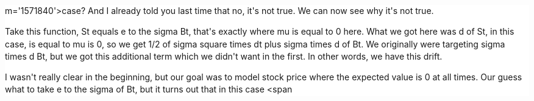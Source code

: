   m='1571840'>case?</span> <span m='1572745'>And</span> <span
  m='1573200'>I</span> <span m='1573300'>already</span> <span
  m='1573610'>told</span> <span m='1573890'>you</span> <span
  m='1574100'>last</span> <span m='1574350'>time</span> <span
  m='1574510'>that</span> <span m='1574820'>no,</span> <span
  m='1575260'>it's</span> <span m='1575440'>not</span> <span
  m='1575650'>true.</span> <span m='1576260'>We</span> <span m='1576410'>can
  now</span> <span m='1576740'>see</span> <span m='1576870'>why</span> <span
  m='1577120'>it's</span> <span m='1577260'>not</span> <span
  m='1577450'>true.</span> </p><p><span m='1578360'>Take</span> <span
  m='1578600'>this</span> <span m='1578720'>function,</span> <span
  m='1579510'>St</span> <span m='1579780'>equals</span> <span
  m='1580230'>e</span> <span m='1580410'>to the</span> <span
  m='1580580'>sigma</span> <span m='1580880'>Bt,</span> <span
  m='1582190'>that's</span> <span m='1582390'>exactly</span> <span
  m='1582740'>where</span> <span m='1582890'>mu</span> <span
  m='1582980'>is</span> <span m='1583130'>equal</span> <span
  m='1583370'>to</span> <span m='1583460'>0</span> <span
  m='1583800'>here.</span> <span m='1584990'>What</span> <span
  m='1585170'>we</span> <span m='1585300'>got</span> <span
  m='1585590'>here</span> <span m='1585860'>was</span> <span m='1587100'>d
  of</span> <span m='1587380'>St,</span> <span m='1588030'>in</span> <span
  m='1588150'>this</span> <span m='1588430'>case,</span> <span
  m='1588990'>is</span> <span m='1589130'>equal</span> <span
  m='1589470'>to</span> <span m='1590360'>mu</span> <span m='1590590'>is</span>
  <span m='1590740'>0,</span> <span m='1591220'>so</span> <span
  m='1591390'>we</span> <span m='1591510'>get</span> <span
  m='1591680'>1/2</span> <span m='1592180'>of</span> <span
  m='1592280'>sigma</span> <span m='1592650'>square</span> <span
  m='1593820'>times</span> <span m='1594300'>dt</span> <span
  m='1595470'>plus</span> <span m='1596070'>sigma</span> <span
  m='1596430'>times</span> <span m='1596790'>d of Bt.</span> <span
  m='1600180'>We</span> <span m='1600500'>originally</span> <span
  m='1601050'>were</span> <span m='1601210'>targeting</span> <span
  m='1601910'>sigma</span> <span m='1602210'>times</span> <span
  m='1602490'>d</span> <span m='1602650'>Bt,</span> <span m='1604670'>but</span>
  <span m='1604790'>we</span> <span m='1604930'>got</span> <span
  m='1605120'>this</span> <span m='1605260'>additional</span> <span
  m='1605710'>term</span> <span m='1607590'>which</span> <span
  m='1607770'>we</span> <span m='1607890'>didn't</span> <span
  m='1608160'>want</span> <span m='1608360'>in</span> <span
  m='1608450'>the</span> <span m='1608570'>first.</span> <span
  m='1611170'>In</span> <span m='1611210'>other</span> <span
  m='1611410'>words,</span> <span m='1611700'>we</span> <span
  m='1611720'>have</span> <span m='1611910'>this</span> <span
  m='1612080'>drift.</span> </p><p><span m='1621820'>I</span> <span
  m='1621960'>wasn't</span> <span m='1622210'>really</span> <span
  m='1622450'>clear</span> <span m='1622630'>in</span> <span
  m='1622700'>the</span> <span m='1622780'>beginning,</span> <span
  m='1623080'>but</span> <span m='1623410'>our</span> <span
  m='1623590'>goal</span> <span m='1623890'>was</span> <span
  m='1623980'>to</span> <span m='1624070'>model</span> <span
  m='1624420'>stock</span> <span m='1624760'>price</span> <span
  m='1625850'>where</span> <span m='1626410'>the</span> <span
  m='1626610'>expected</span> <span m='1627150'>value is</span> <span
  m='1627500'>0</span> <span m='1627870'>at</span> <span m='1627970'>all</span>
  <span m='1628200'>times.</span> <span m='1630920'>Our</span> <span
  m='1631100'>guess</span> <span m='1631410'>what</span> <span
  m='1631630'>to</span> <span m='1631730'>take e</span> <span m='1632110'>to
  the</span> <span m='1632270'>sigma of</span> <span m='1632560'>Bt,</span>
  <span m='1632970'>but</span> <span m='1633150'>it</span> <span
  m='1633340'>turns</span> <span m='1633770'>out</span> <span
  m='1634030'>that</span> <span m='1634300'>in</span> <span
  m='1634440'>this</span> <span m='1634650'>case</span> <span